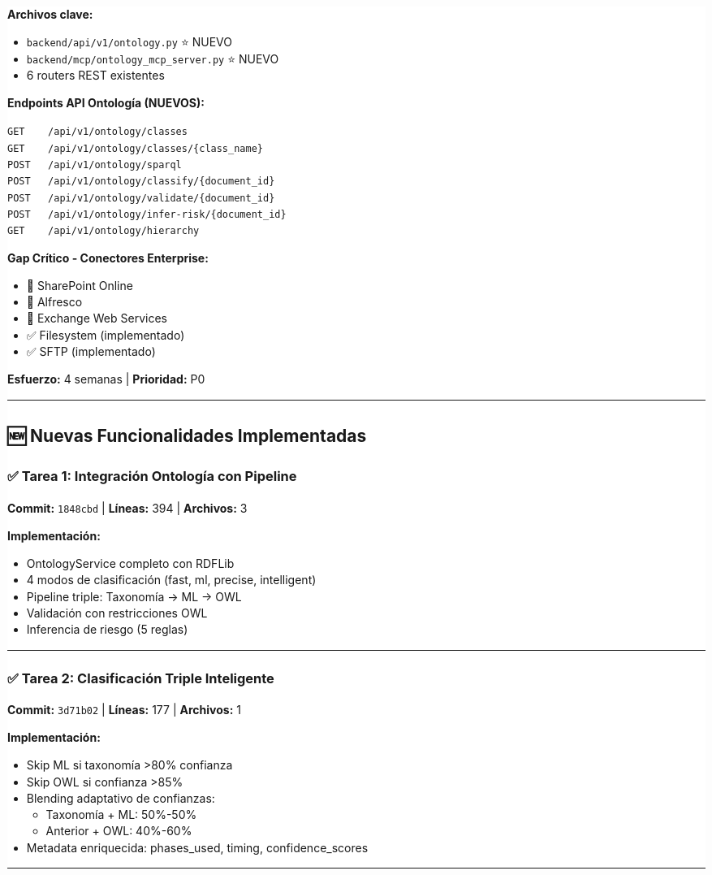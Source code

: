 **Archivos clave:**
- `backend/api/v1/ontology.py` ⭐ NUEVO
- `backend/mcp/ontology_mcp_server.py` ⭐ NUEVO
- 6 routers REST existentes

**Endpoints API Ontología (NUEVOS):**
```
GET    /api/v1/ontology/classes
GET    /api/v1/ontology/classes/{class_name}
POST   /api/v1/ontology/sparql
POST   /api/v1/ontology/classify/{document_id}
POST   /api/v1/ontology/validate/{document_id}
POST   /api/v1/ontology/infer-risk/{document_id}
GET    /api/v1/ontology/hierarchy
```

**Gap Crítico - Conectores Enterprise:**
- 🔶 SharePoint Online
- 🔶 Alfresco
- 🔶 Exchange Web Services
- ✅ Filesystem (implementado)
- ✅ SFTP (implementado)

**Esfuerzo:** 4 semanas | **Prioridad:** P0

---

## 🆕 Nuevas Funcionalidades Implementadas

### ✅ Tarea 1: Integración Ontología con Pipeline
**Commit:** `1848cbd` | **Líneas:** 394 | **Archivos:** 3

**Implementación:**
- OntologyService completo con RDFLib
- 4 modos de clasificación (fast, ml, precise, intelligent)
- Pipeline triple: Taxonomía → ML → OWL
- Validación con restricciones OWL
- Inferencia de riesgo (5 reglas)

---

### ✅ Tarea 2: Clasificación Triple Inteligente
**Commit:** `3d71b02` | **Líneas:** 177 | **Archivos:** 1

**Implementación:**
- Skip ML si taxonomía >80% confianza
- Skip OWL si confianza >85%
- Blending adaptativo de confianzas:
  - Taxonomía + ML: 50%-50%
  - Anterior + OWL: 40%-60%
- Metadata enriquecida: phases_used, timing, confidence_scores

---
